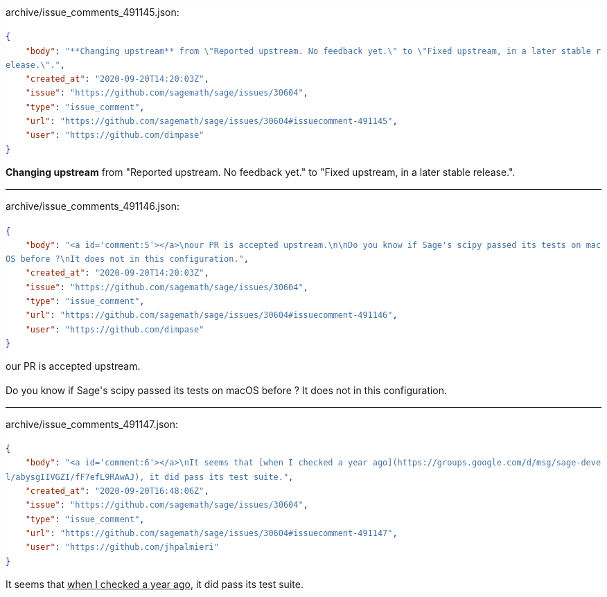 archive/issue_comments_491145.json:
```json
{
    "body": "**Changing upstream** from \"Reported upstream. No feedback yet.\" to \"Fixed upstream, in a later stable release.\".",
    "created_at": "2020-09-20T14:20:03Z",
    "issue": "https://github.com/sagemath/sage/issues/30604",
    "type": "issue_comment",
    "url": "https://github.com/sagemath/sage/issues/30604#issuecomment-491145",
    "user": "https://github.com/dimpase"
}
```

**Changing upstream** from "Reported upstream. No feedback yet." to "Fixed upstream, in a later stable release.".



---

archive/issue_comments_491146.json:
```json
{
    "body": "<a id='comment:5'></a>\nour PR is accepted upstream.\n\nDo you know if Sage's scipy passed its tests on macOS before ?\nIt does not in this configuration.",
    "created_at": "2020-09-20T14:20:03Z",
    "issue": "https://github.com/sagemath/sage/issues/30604",
    "type": "issue_comment",
    "url": "https://github.com/sagemath/sage/issues/30604#issuecomment-491146",
    "user": "https://github.com/dimpase"
}
```

<a id='comment:5'></a>
our PR is accepted upstream.

Do you know if Sage's scipy passed its tests on macOS before ?
It does not in this configuration.



---

archive/issue_comments_491147.json:
```json
{
    "body": "<a id='comment:6'></a>\nIt seems that [when I checked a year ago](https://groups.google.com/d/msg/sage-devel/abysgIIVGZI/fF7efL9RAwAJ), it did pass its test suite.",
    "created_at": "2020-09-20T16:48:06Z",
    "issue": "https://github.com/sagemath/sage/issues/30604",
    "type": "issue_comment",
    "url": "https://github.com/sagemath/sage/issues/30604#issuecomment-491147",
    "user": "https://github.com/jhpalmieri"
}
```

<a id='comment:6'></a>
It seems that [when I checked a year ago](https://groups.google.com/d/msg/sage-devel/abysgIIVGZI/fF7efL9RAwAJ), it did pass its test suite.
